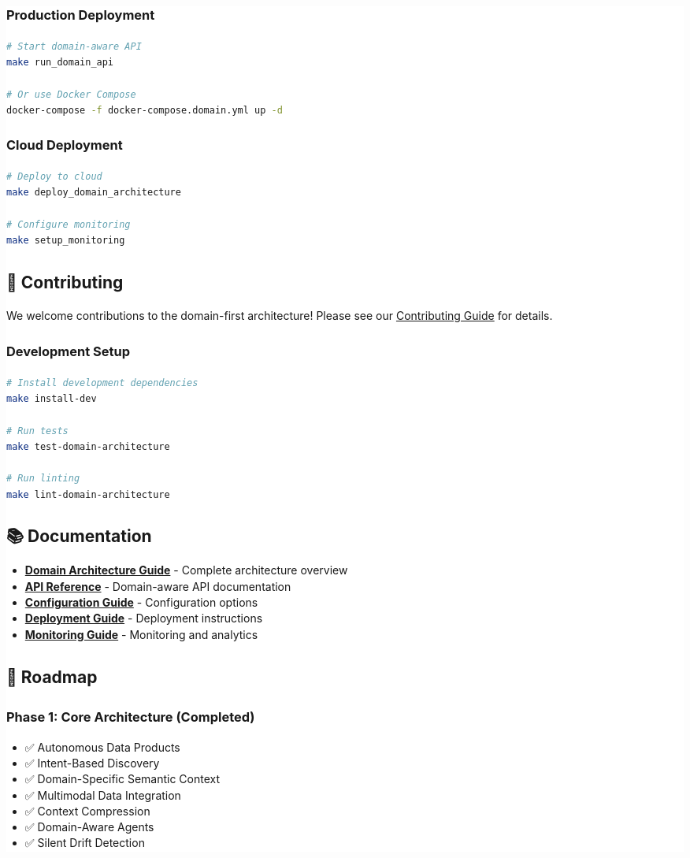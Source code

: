 ### **Production Deployment**
```bash
# Start domain-aware API
make run_domain_api

# Or use Docker Compose
docker-compose -f docker-compose.domain.yml up -d
```

### **Cloud Deployment**
```bash
# Deploy to cloud
make deploy_domain_architecture

# Configure monitoring
make setup_monitoring
```

## 🤝 **Contributing**

We welcome contributions to the domain-first architecture! Please see our [Contributing Guide](CONTRIBUTING.md) for details.

### **Development Setup**
```bash
# Install development dependencies
make install-dev

# Run tests
make test-domain-architecture

# Run linting
make lint-domain-architecture
```

## 📚 **Documentation**

- **[Domain Architecture Guide](docs/domain-architecture.md)** - Complete architecture overview
- **[API Reference](docs/api/domain-api.md)** - Domain-aware API documentation
- **[Configuration Guide](docs/configuration/domain-config.md)** - Configuration options
- **[Deployment Guide](docs/deployment/domain-deployment.md)** - Deployment instructions
- **[Monitoring Guide](docs/monitoring/domain-monitoring.md)** - Monitoring and analytics

## 🎯 **Roadmap**

### **Phase 1: Core Architecture (Completed)**
- ✅ Autonomous Data Products
- ✅ Intent-Based Discovery
- ✅ Domain-Specific Semantic Context
- ✅ Multimodal Data Integration
- ✅ Context Compression
- ✅ Domain-Aware Agents
- ✅ Silent Drift Detection
